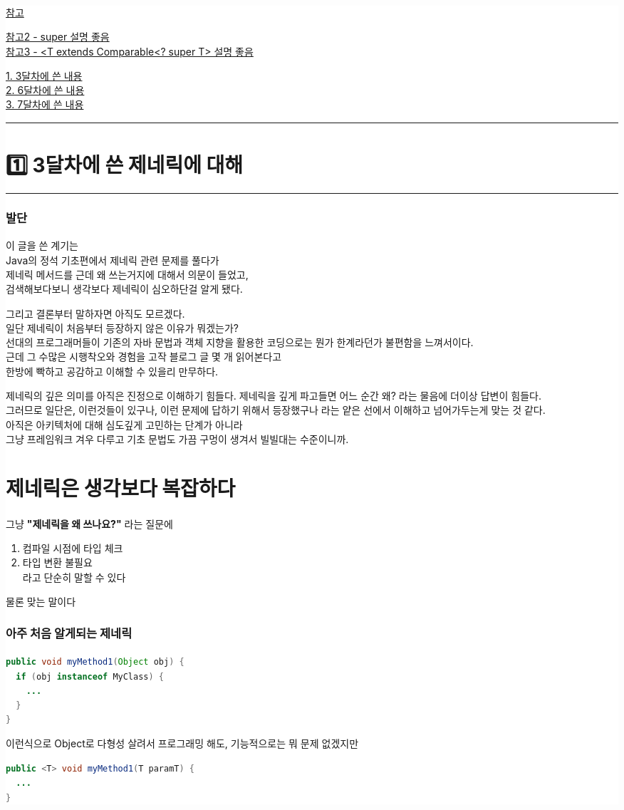 [참고](https://vvshinevv.tistory.com/54?category=692309)  
  
[참고2 - super 설명 좋음](https://velog.io/@kasania/Java-Generic%EC%97%90-%EB%8C%80%ED%95%9C-%EA%B4%80%EC%B0%B0-2)  
[참고3 - \<T extends Comparable\<? super T\> 설명 좋음](https://m.blog.naver.com/PostView.naver?isHttpsRedirect=true&blogId=zxwnstn&logNo=221550689930)  

[1. 3달차에 쓴 내용](https://github.com/PhysicksKim/TIL/blob/main/Java/20220606_%EC%A0%9C%EB%84%A4%EB%A6%AD%EC%97%90%EB%8C%80%ED%95%B4.md#1%EF%B8%8F%E2%83%A3-3%EB%8B%AC%EC%B0%A8%EC%97%90-%EC%93%B4-%EC%A0%9C%EB%84%A4%EB%A6%AD%EC%97%90-%EB%8C%80%ED%95%B4)  
[2. 6달차에 쓴 내용](https://github.com/PhysicksKim/TIL/blob/main/Java/20220606_%EC%A0%9C%EB%84%A4%EB%A6%AD%EC%97%90%EB%8C%80%ED%95%B4.md#2%EF%B8%8F%E2%83%A3-6%EB%8B%AC%EC%B0%A8%EC%97%90-%EC%93%B4-%EC%A0%9C%EB%84%A4%EB%A6%AD%EC%97%90-%EB%8C%80%ED%95%B4)  
[3. 7달차에 쓴 내용](https://github.com/PhysicksKim/TIL/blob/main/Java/20220606_%EC%A0%9C%EB%84%A4%EB%A6%AD%EC%97%90%EB%8C%80%ED%95%B4.md#3%EF%B8%8F%E2%83%A3-7%EB%8B%AC%EC%B0%A8%EC%97%90-%EC%93%B4-%EC%A0%9C%EB%84%A4%EB%A6%AD%EC%97%90-%EB%8C%80%ED%95%B4)  
  
---

# 1️⃣ 3달차에 쓴 제네릭에 대해 

---

### 발단
이 글을 쓴 계기는  
Java의 정석 기초편에서 제네릭 관련 문제를 풀다가    
제네릭 메서드를 근데 왜 쓰는거지에 대해서 의문이 들었고,  
검색해보다보니 생각보다 제네릭이 심오하단걸 알게 됐다.  
  
그리고 결론부터 말하자면 아직도 모르겠다.   
일단 제네릭이 처음부터 등장하지 않은 이유가 뭐겠는가?  
선대의 프로그래머들이 기존의 자바 문법과 객체 지향을 활용한 코딩으로는 뭔가 한계라던가 불편함을 느껴서이다.  
근데 그 수많은 시행착오와 경험을 고작 블로그 글 몇 개 읽어본다고  
한방에 빡하고 공감하고 이해할 수 있을리 만무하다.  
  
제네릭의 깊은 의미를 아직은 진정으로 이해하기 힘들다.
제네릭을 깊게 파고들면 어느 순간 왜? 라는 물음에 더이상 답변이 힘들다.   
그러므로 일단은, 이런것들이 있구나, 이런 문제에 답하기 위해서 등장했구나 라는 얕은 선에서 이해하고 넘어가두는게 맞는 것 같다.  
아직은 아키텍처에 대해 심도깊게 고민하는 단계가 아니라  
그냥 프레임워크 겨우 다루고 기초 문법도 가끔 구멍이 생겨서 빌빌대는 수준이니까.  


# 제네릭은 생각보다 복잡하다  

그냥 **"제네릭을 왜 쓰나요?"** 라는 질문에   
1. 컴파일 시점에 타입 체크
2. 타입 변환 불필요  
라고 단순히 말할 수 있다  
  
물론 맞는 말이다   
  
  
### 아주 처음 알게되는 제네릭  
```java
public void myMethod1(Object obj) {
  if (obj instanceof MyClass) {
    ...
  }
}
```
이런식으로 Object로 다형성 살려서 프로그래밍 해도, 기능적으로는 뭐 문제 없겠지만   
```java
public <T> void myMethod1(T paramT) {
  ...
}
```